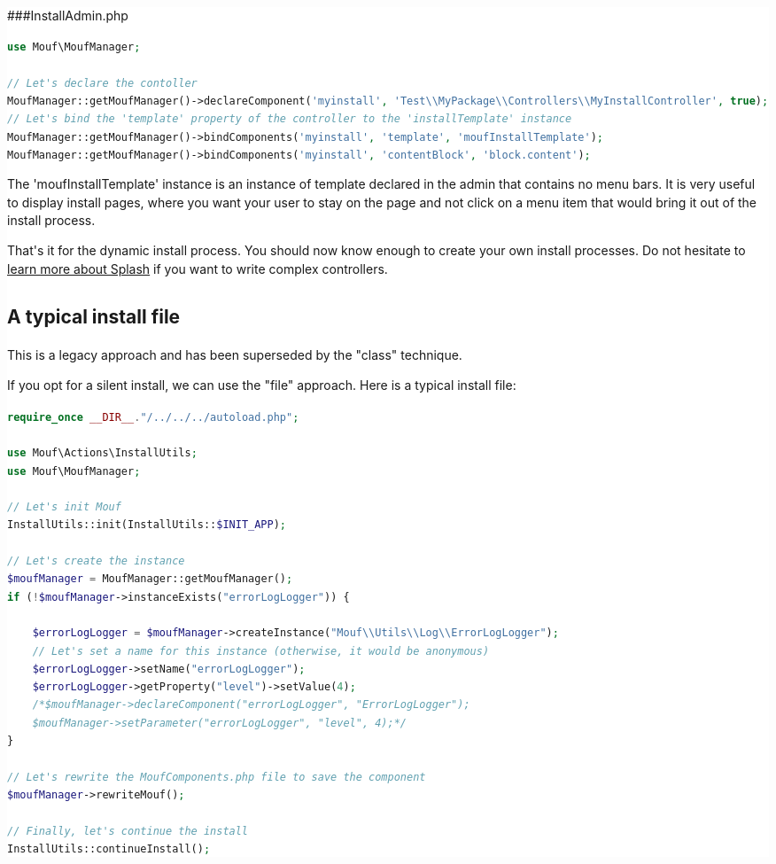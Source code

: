 
###InstallAdmin.php

```php
use Mouf\MoufManager;

// Let's declare the contoller
MoufManager::getMoufManager()->declareComponent('myinstall', 'Test\\MyPackage\\Controllers\\MyInstallController', true);
// Let's bind the 'template' property of the controller to the 'installTemplate' instance
MoufManager::getMoufManager()->bindComponents('myinstall', 'template', 'moufInstallTemplate');
MoufManager::getMoufManager()->bindComponents('myinstall', 'contentBlock', 'block.content');
```


The 'moufInstallTemplate' instance is an instance of template declared in the admin that contains no menu bars.
It is very useful to display install pages, where you want your user to stay on the page and not click on a menu item that would bring it out of the install process.

That's it for the dynamic install process. You should now know enough to create your own install processes.
Do not hesitate to <a href="http://mouf-php.com/packages/mouf/mvc.splash/index.md">learn more about Splash</a> if you want to write complex controllers.


A typical install file
----------------------

<div class="alert">This is a legacy approach and has been superseded by the "class" technique.</div>

If you opt for a silent install, we can use the "file" approach. Here is a typical install file:

```php
require_once __DIR__."/../../../autoload.php";

use Mouf\Actions\InstallUtils;
use Mouf\MoufManager;

// Let's init Mouf
InstallUtils::init(InstallUtils::$INIT_APP);

// Let's create the instance
$moufManager = MoufManager::getMoufManager();
if (!$moufManager->instanceExists("errorLogLogger")) {
	
	$errorLogLogger = $moufManager->createInstance("Mouf\\Utils\\Log\\ErrorLogLogger");
	// Let's set a name for this instance (otherwise, it would be anonymous)
	$errorLogLogger->setName("errorLogLogger");
	$errorLogLogger->getProperty("level")->setValue(4);
	/*$moufManager->declareComponent("errorLogLogger", "ErrorLogLogger");
	$moufManager->setParameter("errorLogLogger", "level", 4);*/
}

// Let's rewrite the MoufComponents.php file to save the component
$moufManager->rewriteMouf();

// Finally, let's continue the install
InstallUtils::continueInstall();
```
